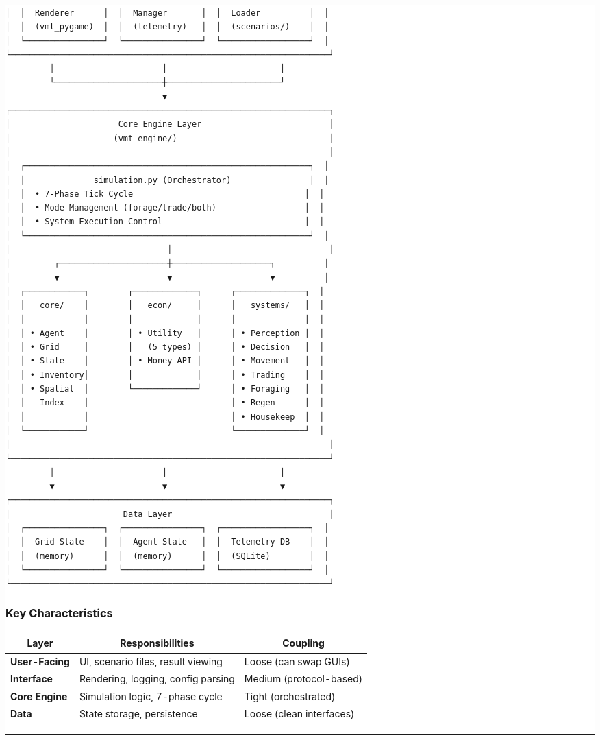 ```
│  │  Renderer      │  │  Manager       │  │  Loader          │  │
│  │  (vmt_pygame)  │  │  (telemetry)   │  │  (scenarios/)    │  │
│  └────────────────┘  └────────────────┘  └──────────────────┘  │
└─────────────────────────────────────────────────────────────────┘
         │                      │                       │
         └──────────────────────┼───────────────────────┘
                                ▼
┌─────────────────────────────────────────────────────────────────┐
│                      Core Engine Layer                          │
│                     (vmt_engine/)                               │
│                                                                 │
│  ┌──────────────────────────────────────────────────────────┐  │
│  │              simulation.py (Orchestrator)                │  │
│  │  • 7-Phase Tick Cycle                                   │  │
│  │  • Mode Management (forage/trade/both)                  │  │
│  │  • System Execution Control                             │  │
│  └──────────────────────────────────────────────────────────┘  │
│                                │                                │
│         ┌──────────────────────┼────────────────────┐          │
│         ▼                      ▼                    ▼          │
│  ┌────────────┐        ┌─────────────┐      ┌──────────────┐  │
│  │   core/    │        │   econ/     │      │   systems/   │  │
│  │            │        │             │      │              │  │
│  │ • Agent    │        │ • Utility   │      │ • Perception │  │
│  │ • Grid     │        │   (5 types) │      │ • Decision   │  │
│  │ • State    │        │ • Money API │      │ • Movement   │  │
│  │ • Inventory│        │             │      │ • Trading    │  │
│  │ • Spatial  │        └─────────────┘      │ • Foraging   │  │
│  │   Index    │                             │ • Regen      │  │
│  │            │                             │ • Housekeep  │  │
│  └────────────┘                             └──────────────┘  │
│                                                                 │
└─────────────────────────────────────────────────────────────────┘
         │                      │                       │
         ▼                      ▼                       ▼
┌─────────────────────────────────────────────────────────────────┐
│                       Data Layer                                │
│  ┌────────────────┐  ┌────────────────┐  ┌──────────────────┐  │
│  │  Grid State    │  │  Agent State   │  │  Telemetry DB    │  │
│  │  (memory)      │  │  (memory)      │  │  (SQLite)        │  │
│  └────────────────┘  └────────────────┘  └──────────────────┘  │
└─────────────────────────────────────────────────────────────────┘
```

### Key Characteristics

| Layer | Responsibilities | Coupling |
|-------|-----------------|----------|
| **User-Facing** | UI, scenario files, result viewing | Loose (can swap GUIs) |
| **Interface** | Rendering, logging, config parsing | Medium (protocol-based) |
| **Core Engine** | Simulation logic, 7-phase cycle | Tight (orchestrated) |
| **Data** | State storage, persistence | Loose (clean interfaces) |

---